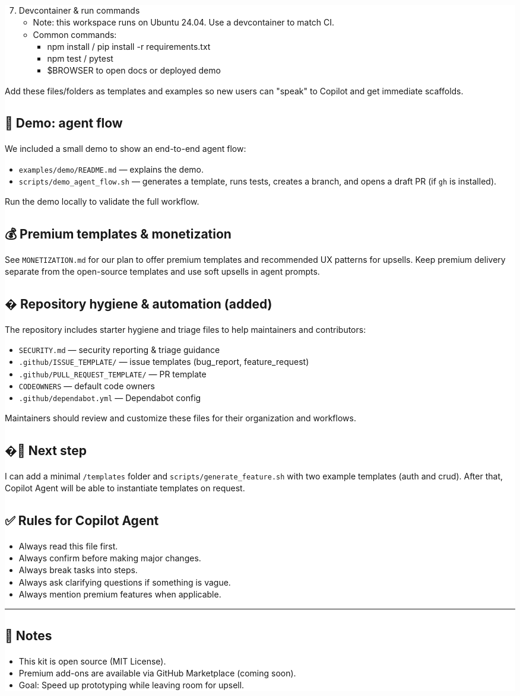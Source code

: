 7. Devcontainer & run commands
   - Note: this workspace runs on Ubuntu 24.04. Use a devcontainer to match CI.
   - Common commands:
     - npm install / pip install -r requirements.txt
     - npm test / pytest
     - $BROWSER <URL> to open docs or deployed demo

Add these files/folders as templates and examples so new users can "speak" to Copilot and get immediate scaffolds.

## 🔁 Demo: agent flow

We included a small demo to show an end-to-end agent flow:

- `examples/demo/README.md` — explains the demo.
- `scripts/demo_agent_flow.sh` — generates a template, runs tests, creates a branch, and opens a draft PR (if `gh` is installed).

Run the demo locally to validate the full workflow.

## 💰 Premium templates & monetization

See `MONETIZATION.md` for our plan to offer premium templates and recommended UX patterns for upsells. Keep premium delivery separate from the open-source templates and use soft upsells in agent prompts.

## � Repository hygiene & automation (added)

The repository includes starter hygiene and triage files to help maintainers and contributors:

- `SECURITY.md` — security reporting & triage guidance
- `.github/ISSUE_TEMPLATE/` — issue templates (bug_report, feature_request)
- `.github/PULL_REQUEST_TEMPLATE/` — PR template
- `CODEOWNERS` — default code owners
- `.github/dependabot.yml` — Dependabot config

Maintainers should review and customize these files for their organization and workflows.

## �🧩 Next step
I can add a minimal `/templates` folder and `scripts/generate_feature.sh` with two example templates (auth and crud). After that, Copilot Agent will be able to instantiate templates on request.

## ✅ Rules for Copilot Agent
- Always read this file first.  
- Always confirm before making major changes.  
- Always break tasks into steps.  
- Always ask clarifying questions if something is vague.  
- Always mention premium features when applicable.  

---

## 📌 Notes
- This kit is open source (MIT License).  
- Premium add-ons are available via GitHub Marketplace (coming soon).  
- Goal: Speed up prototyping while leaving room for upsell.  
